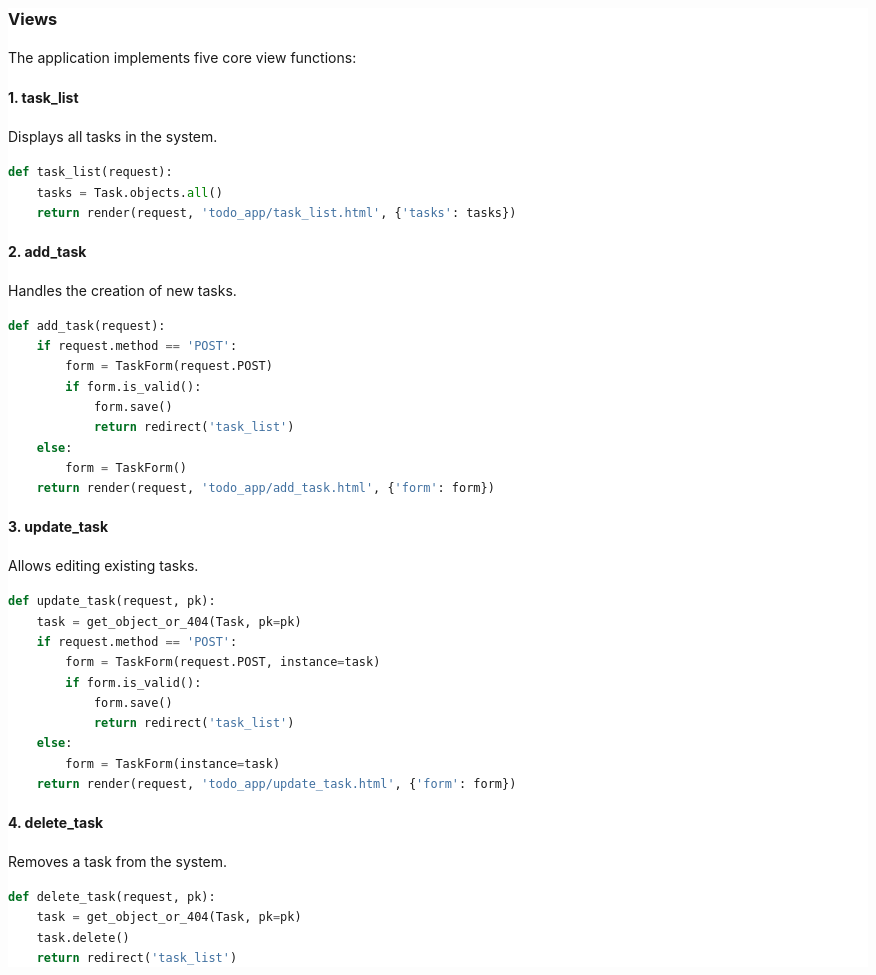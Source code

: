 ### Views

The application implements five core view functions:

#### 1. task_list

Displays all tasks in the system.

```python
def task_list(request):
    tasks = Task.objects.all()
    return render(request, 'todo_app/task_list.html', {'tasks': tasks})
```

#### 2. add_task

Handles the creation of new tasks.

```python
def add_task(request):
    if request.method == 'POST':
        form = TaskForm(request.POST)
        if form.is_valid():
            form.save()
            return redirect('task_list')
    else:
        form = TaskForm()
    return render(request, 'todo_app/add_task.html', {'form': form})
```

#### 3. update_task

Allows editing existing tasks.

```python
def update_task(request, pk):
    task = get_object_or_404(Task, pk=pk)
    if request.method == 'POST':
        form = TaskForm(request.POST, instance=task)
        if form.is_valid():
            form.save()
            return redirect('task_list')
    else:
        form = TaskForm(instance=task)
    return render(request, 'todo_app/update_task.html', {'form': form})
```

#### 4. delete_task

Removes a task from the system.

```python
def delete_task(request, pk):
    task = get_object_or_404(Task, pk=pk)
    task.delete()
    return redirect('task_list')
```
